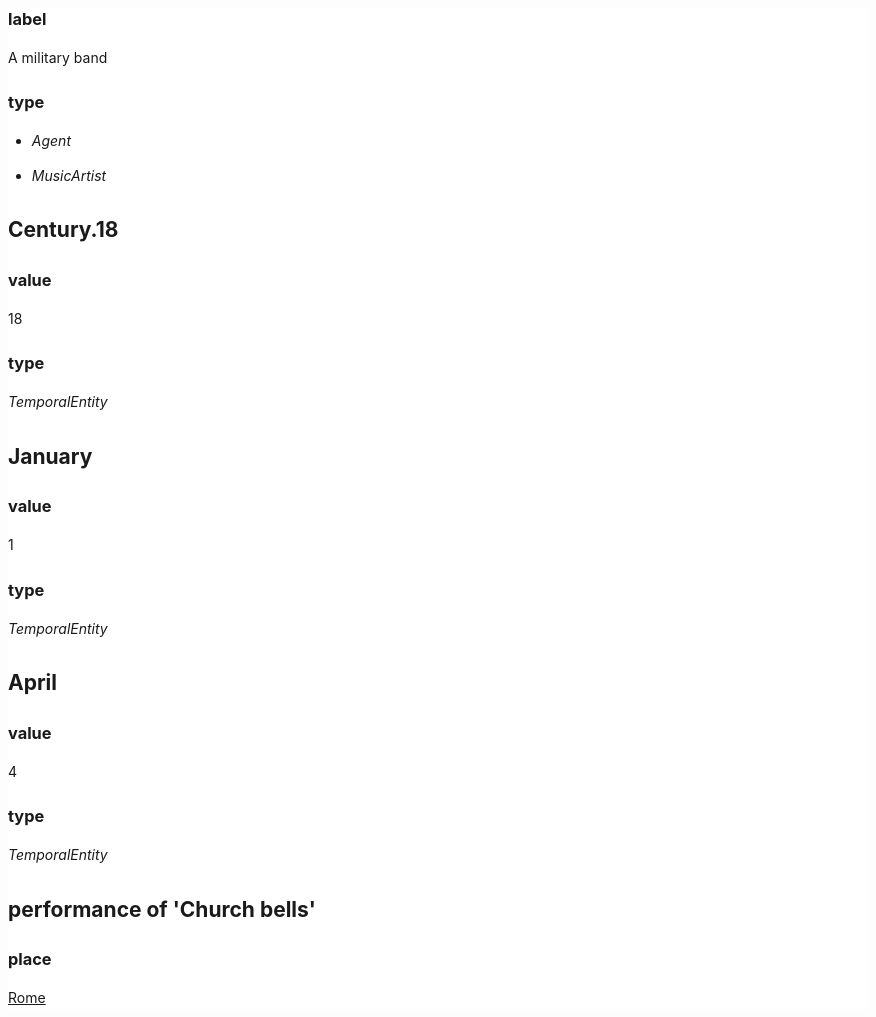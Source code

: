 ### label


A military band

### type

 - *Agent*

 - *MusicArtist*

## Century.18

### value


18

### type


*TemporalEntity*

## January

### value


1

### type


*TemporalEntity*

## April

### value


4

### type


*TemporalEntity*

## performance of 'Church bells'

### place


[Rome](#Rome)
